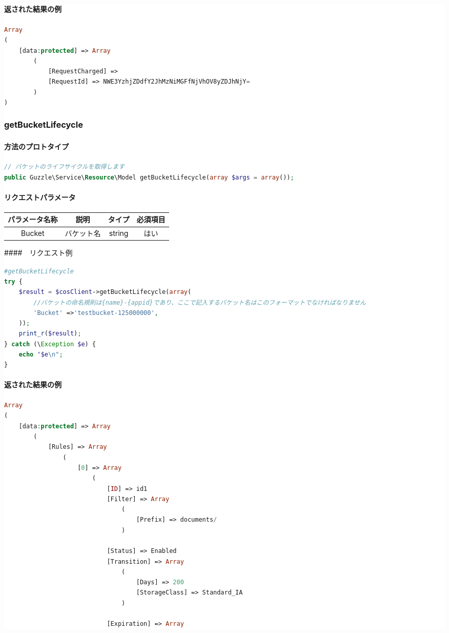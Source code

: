 #### 返された結果の例
```php
Array
(
    [data:protected] => Array
        (
            [RequestCharged] => 
            [RequestId] => NWE3YzhjZDdfY2JhMzNiMGFfNjVhOV8yZDJhNjY=
        )
)
```

### getBucketLifecycle
#### 方法のプロトタイプ

```php
// バケットのライフサイクルを取得します
public Guzzle\Service\Resource\Model getBucketLifecycle(array $args = array());
```
#### リクエストパラメータ

| パラメータ名称   | 説明   | タイプ | 必須項目 | 
| :------: | :------------: | :--:   | :--------:   |
| Bucket   |              バケット名               |   string   | はい           |    


####　リクエスト例
```php
#getBucketLifecycle
try {
    $result = $cosClient->getBucketLifecycle(array(
        //バケットの命名規則は{name}-{appid}であり、ここで記入するバケット名はこのフォーマットでなければなりません
        'Bucket' =>'testbucket-125000000',
    ));
    print_r($result);
} catch (\Exception $e) {
    echo "$e\n";
}
```

#### 返された結果の例
```php
Array
(
    [data:protected] => Array
        (
            [Rules] => Array
                (
                    [0] => Array
                        (
                            [ID] => id1
                            [Filter] => Array
                                (
                                    [Prefix] => documents/
                                )

                            [Status] => Enabled
                            [Transition] => Array
                                (
                                    [Days] => 200
                                    [StorageClass] => Standard_IA
                                )

                            [Expiration] => Array
```